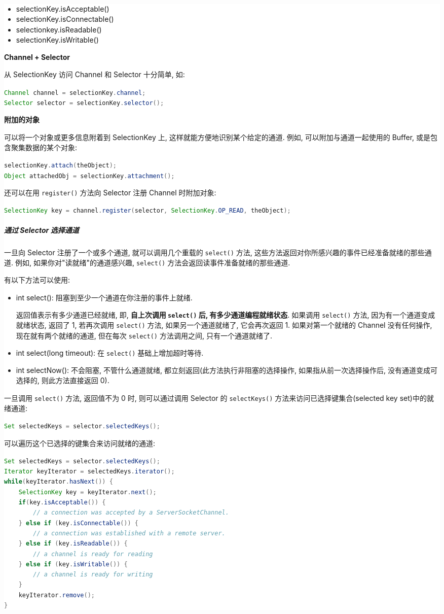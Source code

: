 - selectionKey.isAcceptable()
- selectionKey.isConnectable()
- selectionkey.isReadable()
- selectionKey.isWritable()

**Channel + Selector**

从 SelectionKey 访问 Channel 和 Selector 十分简单, 如:

```java
Channel channel = selectionKey.channel;
Selector selector = selectionKey.selector();
```

**附加的对象**

可以将一个对象或更多信息附着到 SelectionKey 上, 这样就能方便地识别某个给定的通道. 例如, 可以附加与通道一起使用的 Buffer, 或是包含聚集数据的某个对象:

```java
selectionKey.attach(theObject);
Object attachedObj = selectionKey.attachment();
```

还可以在用 `register()` 方法向 Selector 注册 Channel 时附加对象:

```java
SelectionKey key = channel.register(selector, SelectionKey.OP_READ, theObject);
```

##### 通过 Selector 选择通道

一旦向 Selector 注册了一个或多个通道, 就可以调用几个重载的 `select()` 方法, 这些方法返回对你所感兴趣的事件已经准备就绪的那些通道. 例如, 如果你对"读就绪"的通道感兴趣, `select()` 方法会返回读事件准备就绪的那些通道.

有以下方法可以使用:

- int select(): 阻塞到至少一个通道在你注册的事件上就绪.

  返回值表示有多少通道已经就绪, 即, **自上次调用 `select()` 后, 有多少通道编程就绪状态**. 如果调用 `select()` 方法, 因为有一个通道变成就绪状态, 返回了 1, 若再次调用 `select()` 方法, 如果另一个通道就绪了, 它会再次返回 1. 如果对第一个就绪的 Channel 没有任何操作, 现在就有两个就绪的通道, 但在每次 `select()` 方法调用之间, 只有一个通道就绪了.

- int select(long timeout): 在 `select()` 基础上增加超时等待.

- int selectNow(): 不会阻塞, 不管什么通道就绪, 都立刻返回(此方法执行非阻塞的选择操作, 如果指从前一次选择操作后, 没有通道变成可选择的, 则此方法直接返回 0).

一旦调用 `select()` 方法, 返回值不为 0 时, 则可以通过调用 Selector 的 `selectKeys()` 方法来访问已选择键集合(selected key set)中的就绪通道:

```java
Set selectedKeys = selector.selectedKeys();
```

可以遍历这个已选择的键集合来访问就绪的通道:

```java
Set selectedKeys = selector.selectedKeys();
Iterator keyIterator = selectedKeys.iterator();
while(keyIterator.hasNext()) {
    SelectionKey key = keyIterator.next();
    if(key.isAcceptable()) {
        // a connection was accepted by a ServerSocketChannel.
    } else if (key.isConnectable()) {
        // a connection was established with a remote server.
    } else if (key.isReadable()) {
        // a channel is ready for reading
    } else if (key.isWritable()) {
        // a channel is ready for writing
    }
    keyIterator.remove();
}
```
